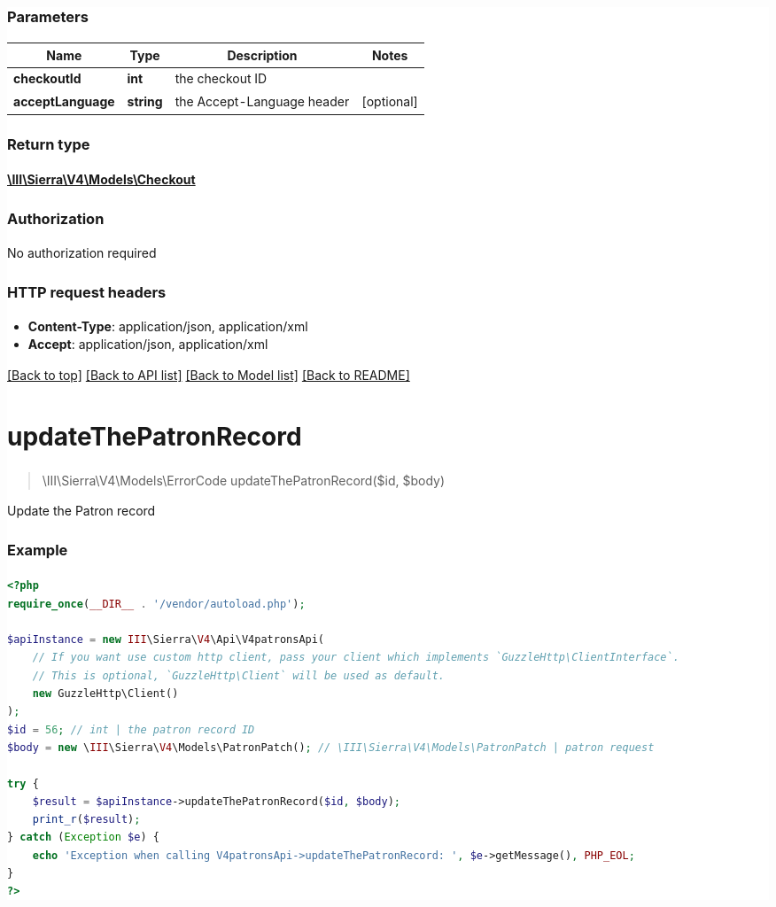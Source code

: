 ### Parameters

Name | Type | Description  | Notes
------------- | ------------- | ------------- | -------------
 **checkoutId** | **int**| the checkout ID |
 **acceptLanguage** | **string**| the Accept-Language header | [optional]

### Return type

[**\III\Sierra\V4\Models\Checkout**](../Model/Checkout.md)

### Authorization

No authorization required

### HTTP request headers

 - **Content-Type**: application/json, application/xml
 - **Accept**: application/json, application/xml

[[Back to top]](#) [[Back to API list]](../../README.md#documentation-for-api-endpoints) [[Back to Model list]](../../README.md#documentation-for-models) [[Back to README]](../../README.md)

# **updateThePatronRecord**
> \III\Sierra\V4\Models\ErrorCode updateThePatronRecord($id, $body)

Update the Patron record



### Example
```php
<?php
require_once(__DIR__ . '/vendor/autoload.php');

$apiInstance = new III\Sierra\V4\Api\V4patronsApi(
    // If you want use custom http client, pass your client which implements `GuzzleHttp\ClientInterface`.
    // This is optional, `GuzzleHttp\Client` will be used as default.
    new GuzzleHttp\Client()
);
$id = 56; // int | the patron record ID
$body = new \III\Sierra\V4\Models\PatronPatch(); // \III\Sierra\V4\Models\PatronPatch | patron request

try {
    $result = $apiInstance->updateThePatronRecord($id, $body);
    print_r($result);
} catch (Exception $e) {
    echo 'Exception when calling V4patronsApi->updateThePatronRecord: ', $e->getMessage(), PHP_EOL;
}
?>
```

